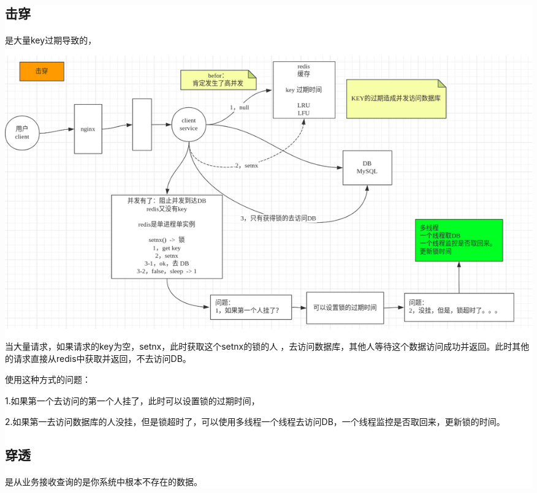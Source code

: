 ## 击穿

是大量key过期导致的，

![breakdown](../../images/redis/breakdown.png)

当大量请求，如果请求的key为空，setnx，此时获取这个setnx的锁的人 ，去访问数据库，其他人等待这个数据访问成功并返回。此时其他的请求直接从redis中获取并返回，不去访问DB。

使用这种方式的问题：

1.如果第一个去访问的第一个人挂了，此时可以设置锁的过期时间，

2.如果第一去访问数据库的人没挂，但是锁超时了，可以使用多线程一个线程去访问DB，一个线程监控是否取回来，更新锁的时间。

## 穿透

是从业务接收查询的是你系统中根本不存在的数据。
